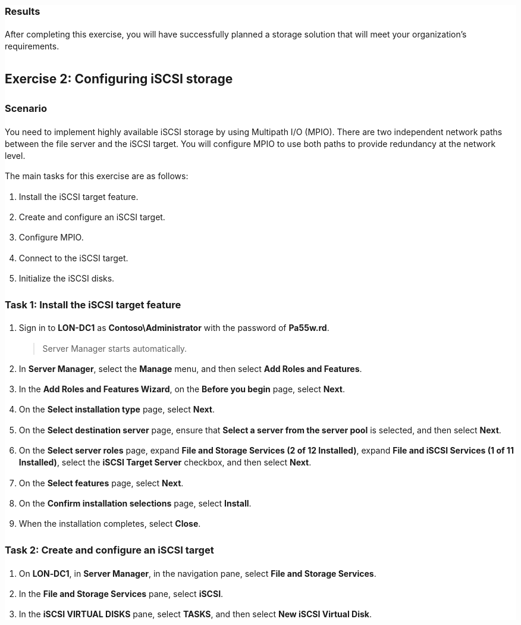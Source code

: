 ### Results

After completing this exercise, you will have successfully planned a storage solution that will meet your organization’s requirements.

## Exercise 2: Configuring iSCSI storage

### Scenario

You need to implement highly available iSCSI storage by using Multipath I/O (MPIO). There are two independent network paths between the file server and the iSCSI target. You will configure MPIO to use both paths to provide redundancy at the network level.

The main tasks for this exercise are as follows:

1. Install the iSCSI target feature.

2. Create and configure an iSCSI target.

3. Configure MPIO.

4. Connect to the iSCSI target.

5. Initialize the iSCSI disks.

### Task 1: Install the iSCSI target feature

1. Sign in to **LON-DC1** as **Contoso\\Administrator** with the password of **Pa55w.rd**.

   > Server Manager starts automatically.

2. In **Server Manager**, select the **Manage** menu, and then select **Add Roles and Features**.

3. In the **Add Roles and Features Wizard**, on the **Before you begin** page, select **Next**.

4. On the **Select installation type** page, select **Next**.

5. On the **Select destination server** page, ensure that **Select a server from the server pool** is selected, and then select **Next**.

6. On the **Select server roles** page, expand **File and Storage Services (2 of 12 Installed)**, expand **File and iSCSI Services (1 of 11 Installed)**, select the **iSCSI Target Server** checkbox, and then select **Next**.

7. On the **Select features** page, select **Next**.

8. On the **Confirm installation selections** page, select **Install**.

9. When the installation completes, select **Close**.


### Task 2: Create and configure an iSCSI target

1. On **LON‑DC1**, in **Server Manager**, in the navigation pane, select **File and Storage Services**.

2. In the **File and Storage Services** pane, select **iSCSI**.

3. In the **iSCSI VIRTUAL DISKS** pane, select **TASKS**, and then select **New iSCSI Virtual Disk**.
